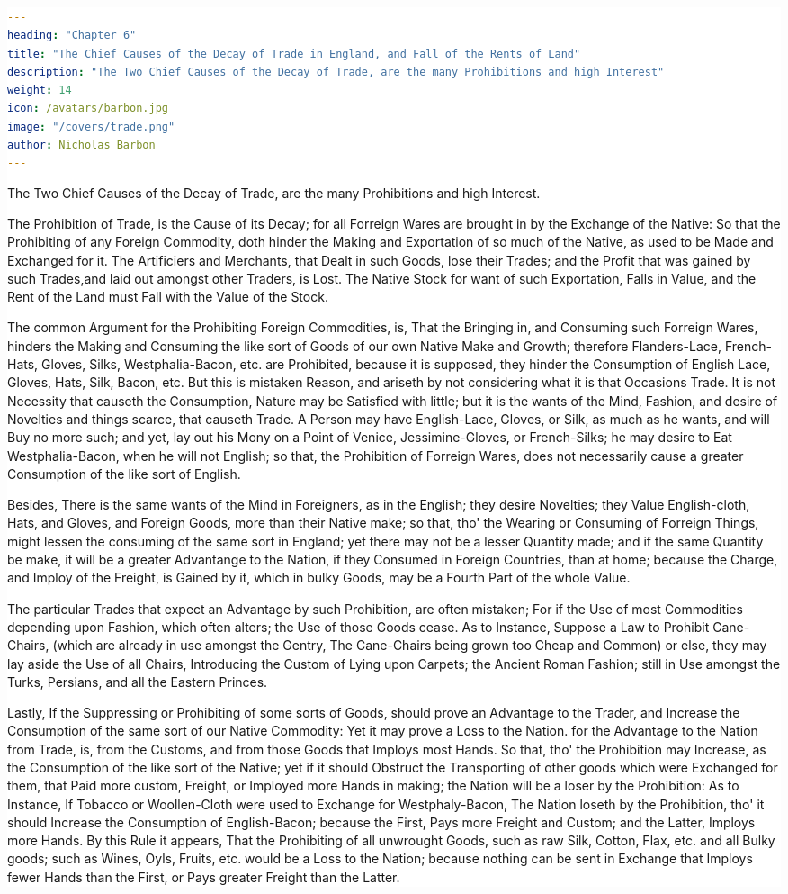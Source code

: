 ```yaml
---
heading: "Chapter 6"
title: "The Chief Causes of the Decay of Trade in England, and Fall of the Rents of Land"
description: "The Two Chief Causes of the Decay of Trade, are the many Prohibitions and high Interest"
weight: 14
icon: /avatars/barbon.jpg
image: "/covers/trade.png"
author: Nicholas Barbon
---
```




The Two Chief Causes of the Decay of Trade, are the many Prohibitions and high Interest.

The Prohibition of Trade, is the Cause of its Decay; for all Forreign Wares are brought in by the Exchange of the Native: So that the Prohibiting of any Foreign Commodity, doth hinder the Making and Exportation of so much of the Native, as used to be Made and Exchanged for it. The Artificiers and Merchants, that Dealt in such Goods, lose their Trades; and the Profit that was gained by such Trades,and laid out amongst other Traders, is Lost. The Native Stock for want of such Exportation, Falls in Value, and the Rent of the Land must Fall with the Value of the Stock.

The common Argument for the Prohibiting Foreign Commodities, is, That the Bringing in, and Consuming such Forreign Wares, hinders the Making and Consuming the like sort of Goods of our own Native Make and Growth; therefore Flanders-Lace, French-Hats, Gloves, Silks, Westphalia-Bacon, etc. are Prohibited, because it is supposed, they hinder the Consumption of English Lace, Gloves, Hats, Silk, Bacon, etc. But this is mistaken Reason, and ariseth by not considering what it is that Occasions Trade. It is not Necessity that causeth the Consumption, Nature may be Satisfied with little; but it is the wants of the Mind, Fashion, and desire of Novelties and things scarce, that causeth Trade. A Person may have English-Lace, Gloves, or Silk, as much as he wants, and will Buy no more such; and yet, lay out his Mony on a Point of Venice, Jessimine-Gloves, or French-Silks; he may desire to Eat Westphalia-Bacon, when he will not English; so that, the Prohibition of Forreign Wares, does not necessarily cause a greater Consumption of the like sort of English.

Besides, There is the same wants of the Mind in Foreigners, as in the English; they desire Novelties; they Value English-cloth, Hats, and Gloves, and Foreign Goods, more than their Native make; so that, tho' the Wearing or Consuming of Forreign Things, might lessen the consuming of the same sort in England; yet there may not be a lesser Quantity made; and if the same Quantity be make, it will be a greater Advantange to the Nation, if they Consumed in Foreign Countries, than at home; because the Charge, and Imploy of the Freight, is Gained by it, which in bulky Goods, may be a Fourth Part of the whole Value.

The particular Trades that expect an Advantage by such Prohibition, are often mistaken; For if the Use of most Commodities depending upon Fashion, which often alters; the Use of those Goods cease. As to Instance, Suppose a Law to Prohibit Cane-Chairs, (which are already in use amongst the Gentry, The Cane-Chairs being grown too Cheap and Common) or else, they may lay aside the Use of all Chairs, Introducing the Custom of Lying upon Carpets; the Ancient Roman Fashion; still in Use amongst the Turks, Persians, and all the Eastern Princes.

Lastly, If the Suppressing or Prohibiting of some sorts of Goods, should prove an Advantage to the Trader, and Increase the Consumption of the same sort of our Native Commodity: Yet it may prove a Loss to the Nation. for the Advantage to the Nation from Trade, is, from the Customs, and from those Goods that Imploys most Hands. So that, tho' the Prohibition may Increase, as the Consumption of the like sort of the Native; yet if it should Obstruct the Transporting of other goods which were Exchanged for them, that Paid more custom, Freight, or Imployed more Hands in making; the Nation will be a loser by the Prohibition: As to Instance, If Tobacco or Woollen-Cloth were used to Exchange for Westphaly-Bacon, The Nation loseth by the Prohibition, tho' it should Increase the Consumption of English-Bacon; because the First, Pays more Freight and Custom; and the Latter, Imploys more Hands. By this Rule it appears, That the Prohibiting of all unwrought Goods, such as raw Silk, Cotton, Flax, etc. and all Bulky goods; such as Wines, Oyls, Fruits, etc. would be a Loss to the Nation; because nothing can be sent in Exchange that Imploys fewer Hands than the First, or Pays greater Freight than the Latter.
